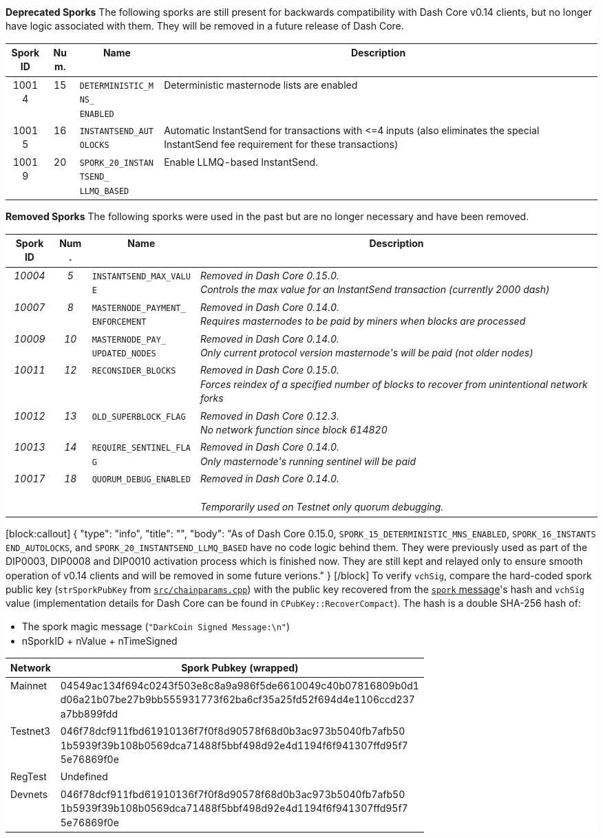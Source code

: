 **Deprecated Sporks**
The following sporks are still present for backwards compatibility with Dash Core v0.14 clients, but no longer have logic associated with them. They will be removed in a future release of Dash Core.

| Spork ID | Num. | Name | Description |
| :----------: | :----------: | ----------- | ----------- |
| 10014 | 15 | `DETERMINISTIC_MNS_`<br>`ENABLED` | Deterministic masternode lists are enabled
| 10015 | 16 | `INSTANTSEND_AUTOLOCKS` | Automatic InstantSend for transactions with <=4 inputs (also eliminates the special InstantSend fee requirement for these transactions)
| 10019 | 20 | `SPORK_20_INSTANTSEND_`<br>`LLMQ_BASED` | Enable LLMQ-based InstantSend.

**Removed Sporks**
The following sporks were used in the past but are no longer necessary and have been removed.

| Spork ID | Num. | Name | Description |
| :----------: | :----------: | ----------- | ----------- |
| _10004_ | _5_ | `INSTANTSEND_MAX_VALUE` | _Removed in Dash Core 0.15.0.<br>Controls the max value for an InstantSend transaction (currently 2000 dash)_
| _10007_ | _8_ | `MASTERNODE_PAYMENT_`<br>`ENFORCEMENT` | _Removed in Dash Core 0.14.0.<br>Requires masternodes to be paid by miners when blocks are processed_
| _10009_ | _10_ | `MASTERNODE_PAY_`<br>`UPDATED_NODES` | _Removed in Dash Core 0.14.0.<br>Only current protocol version masternode's will be paid (not older nodes)_
| _10011_ | _12_ | `RECONSIDER_BLOCKS` | _Removed in Dash Core 0.15.0.<br>Forces reindex of a specified number of blocks to recover from unintentional network forks_
| _10012_ | _13_ | `OLD_SUPERBLOCK_FLAG` | _Removed in Dash Core 0.12.3.<br>No network function since block 614820_
| _10013_ | _14_ | `REQUIRE_SENTINEL_FLAG` | _Removed in Dash Core 0.14.0.<br>Only masternode's running sentinel will be paid_
| _10017_ | _18_ | `QUORUM_DEBUG_ENABLED` | _Removed in Dash Core 0.14.0.<br><br>Temporarily used on Testnet only quorum debugging._
[block:callout]
{
  "type": "info",
  "title": "",
  "body": "As of Dash Core 0.15.0, `SPORK_15_DETERMINISTIC_MNS_ENABLED`, `SPORK_16_INSTANTSEND_AUTOLOCKS`, and `SPORK_20_INSTANTSEND_LLMQ_BASED` have no code logic behind them. They were previously used as part of the DIP0003, DIP0008 and DIP0010 activation process which is finished now. They are still kept and relayed only to ensure smooth operation of v0.14 clients and will be removed in some future verions."
}
[/block]
To verify `vchSig`, compare the hard-coded spork public key (`strSporkPubKey` from [`src/chainparams.cpp`](https://github.com/dashpay/dash/blob/eaf90b77177efbaf9cbed46e822f0d794f1a0ee5/src/chainparams.cpp#L158)) with the public key recovered from the [`spork` message](core-ref-p2p-network-control-messages#section-spork)'s hash and `vchSig` value (implementation details for Dash Core can be found in `CPubKey::RecoverCompact`). The hash is a double SHA-256 hash of:

* The spork magic message (`"DarkCoin Signed Message:\n"`)
* nSporkID + nValue + nTimeSigned

| Network | Spork Pubkey (wrapped) |
| ---------- | ---------- |
| Mainnet | 04549ac134f694c0243f503e8c8a9a986f5de6610049c40b07816809b0d1<br>d06a21b07be27b9bb555931773f62ba6cf35a25fd52f694d4e1106ccd237<br>a7bb899fdd |
| Testnet3 | 046f78dcf911fbd61910136f7f0f8d90578f68d0b3ac973b5040fb7afb50<br>1b5939f39b108b0569dca71488f5bbf498d92e4d1194f6f941307ffd95f7<br>5e76869f0e |
| RegTest | Undefined |
| Devnets | 046f78dcf911fbd61910136f7f0f8d90578f68d0b3ac973b5040fb7afb50<br>1b5939f39b108b0569dca71488f5bbf498d92e4d1194f6f941307ffd95f7<br>5e76869f0e |
